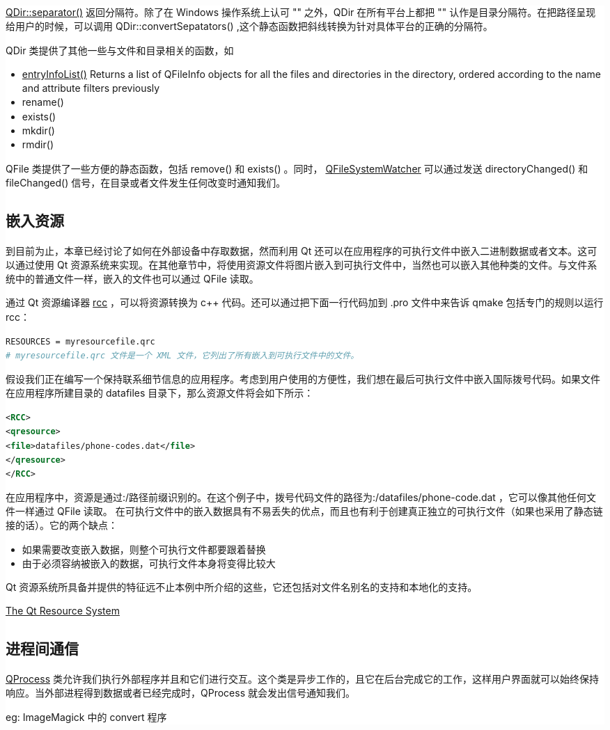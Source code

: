 [QDir::separator()](https://doc.qt.io/qt-5/qdir.html#separator) 返回分隔符。除了在 Windows 操作系统上认可 "\" 之外，QDir 在所有平台上都把 "\" 认作是目录分隔符。在把路径呈现给用户的时候，可以调用 QDir::convertSepatators() ,这个静态函数把斜线转换为针对具体平台的正确的分隔符。

QDir 类提供了其他一些与文件和目录相关的函数，如
* [entryInfoList()](https://doc.qt.io/qt-5/qdir.html#entryInfoList) Returns a list of QFileInfo objects for all the files and directories in the directory, ordered according to the name and attribute filters previously
* rename()
* exists()
* mkdir()
* rmdir()

QFile 类提供了一些方便的静态函数，包括 remove() 和 exists() 。同时， [QFileSystemWatcher](https://doc.qt.io/qt-5/qfilesystemwatcher.html) 可以通过发送 directoryChanged() 和 fileChanged() 信号，在目录或者文件发生任何改变时通知我们。


## 嵌入资源

到目前为止，本章已经讨论了如何在外部设备中存取数据，然而利用 Qt 还可以在应用程序的可执行文件中嵌入二进制数据或者文本。这可以通过使用 Qt 资源系统来实现。在其他章节中，将使用资源文件将图片嵌入到可执行文件中，当然也可以嵌入其他种类的文件。与文件系统中的普通文件一样，嵌入的文件也可以通过 QFile 读取。

通过 Qt 资源编译器 [rcc](https://doc.qt.io/qt-5/rcc.html) ，可以将资源转换为 c++ 代码。还可以通过把下面一行代码加到 .pro 文件中来告诉 qmake 包括专门的规则以运行 rcc：
```sh
RESOURCES = myresourcefile.qrc
# myresourcefile.qrc 文件是一个 XML 文件，它列出了所有嵌入到可执行文件中的文件。
```
假设我们正在编写一个保持联系细节信息的应用程序。考虑到用户使用的方便性，我们想在最后可执行文件中嵌入国际拨号代码。如果文件在应用程序所建目录的 datafiles 目录下，那么资源文件将会如下所示：
```xml
<RCC>
<qresource>
<file>datafiles/phone-codes.dat</file>
</qresource>
</RCC>
```
在应用程序中，资源是通过:/路径前缀识别的。在这个例子中，拨号代码文件的路径为:/datafiles/phone-code.dat ，它可以像其他任何文件一样通过 QFile 读取。
在可执行文件中的嵌入数据具有不易丢失的优点，而且也有利于创建真正独立的可执行文件（如果也采用了静态链接的话）。它的两个缺点：
* 如果需要改变嵌入数据，则整个可执行文件都要跟着替换
* 由于必须容纳被嵌入的数据，可执行文件本身将变得比较大

Qt 资源系统所具备并提供的特征远不止本例中所介绍的这些，它还包括对文件名别名的支持和本地化的支持。

[The Qt Resource System](https://doc.qt.io/qt-5/resources.html)

## 进程间通信

[QProcess](https://doc.qt.io/qt-5/qprocess.html) 类允许我们执行外部程序并且和它们进行交互。这个类是异步工作的，且它在后台完成它的工作，这样用户界面就可以始终保持响应。当外部进程得到数据或者已经完成时，QProcess 就会发出信号通知我们。

eg: ImageMagick 中的 convert 程序
